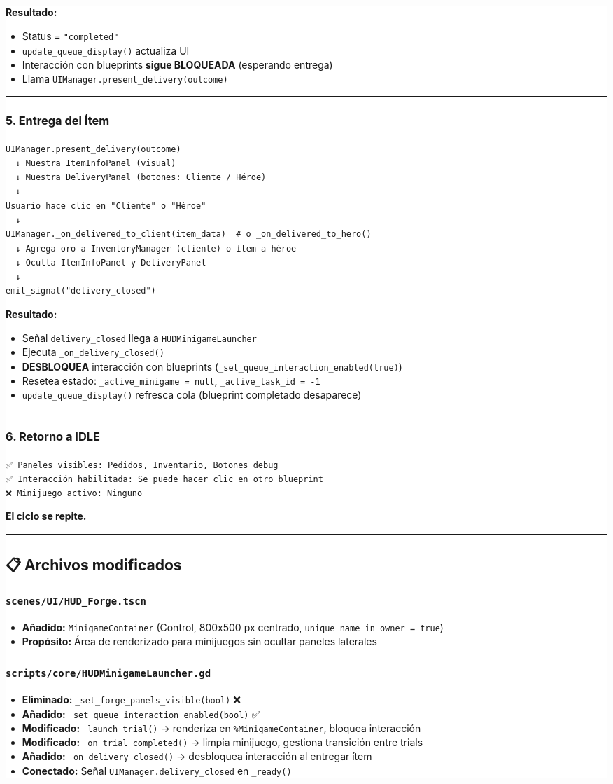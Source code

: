 **Resultado:**
- Status = `"completed"`
- `update_queue_display()` actualiza UI
- Interacción con blueprints **sigue BLOQUEADA** (esperando entrega)
- Llama `UIManager.present_delivery(outcome)`

---

### **5. Entrega del Ítem**
```gdscript
UIManager.present_delivery(outcome)
  ↓ Muestra ItemInfoPanel (visual)
  ↓ Muestra DeliveryPanel (botones: Cliente / Héroe)
  ↓
Usuario hace clic en "Cliente" o "Héroe"
  ↓
UIManager._on_delivered_to_client(item_data)  # o _on_delivered_to_hero()
  ↓ Agrega oro a InventoryManager (cliente) o ítem a héroe
  ↓ Oculta ItemInfoPanel y DeliveryPanel
  ↓
emit_signal("delivery_closed")
```

**Resultado:**
- Señal `delivery_closed` llega a `HUDMinigameLauncher`
- Ejecuta `_on_delivery_closed()`
- **DESBLOQUEA** interacción con blueprints (`_set_queue_interaction_enabled(true)`)
- Resetea estado: `_active_minigame = null`, `_active_task_id = -1`
- `update_queue_display()` refresca cola (blueprint completado desaparece)

---

### **6. Retorno a IDLE**
```
✅ Paneles visibles: Pedidos, Inventario, Botones debug
✅ Interacción habilitada: Se puede hacer clic en otro blueprint
❌ Minijuego activo: Ninguno
```

**El ciclo se repite.**

---

## 📋 Archivos modificados

### `scenes/UI/HUD_Forge.tscn`
- **Añadido:** `MinigameContainer` (Control, 800x500 px centrado, `unique_name_in_owner = true`)
- **Propósito:** Área de renderizado para minijuegos sin ocultar paneles laterales

### `scripts/core/HUDMinigameLauncher.gd`
- **Eliminado:** `_set_forge_panels_visible(bool)` ❌
- **Añadido:** `_set_queue_interaction_enabled(bool)` ✅
- **Modificado:** `_launch_trial()` → renderiza en `%MinigameContainer`, bloquea interacción
- **Modificado:** `_on_trial_completed()` → limpia minijuego, gestiona transición entre trials
- **Añadido:** `_on_delivery_closed()` → desbloquea interacción al entregar ítem
- **Conectado:** Señal `UIManager.delivery_closed` en `_ready()`
